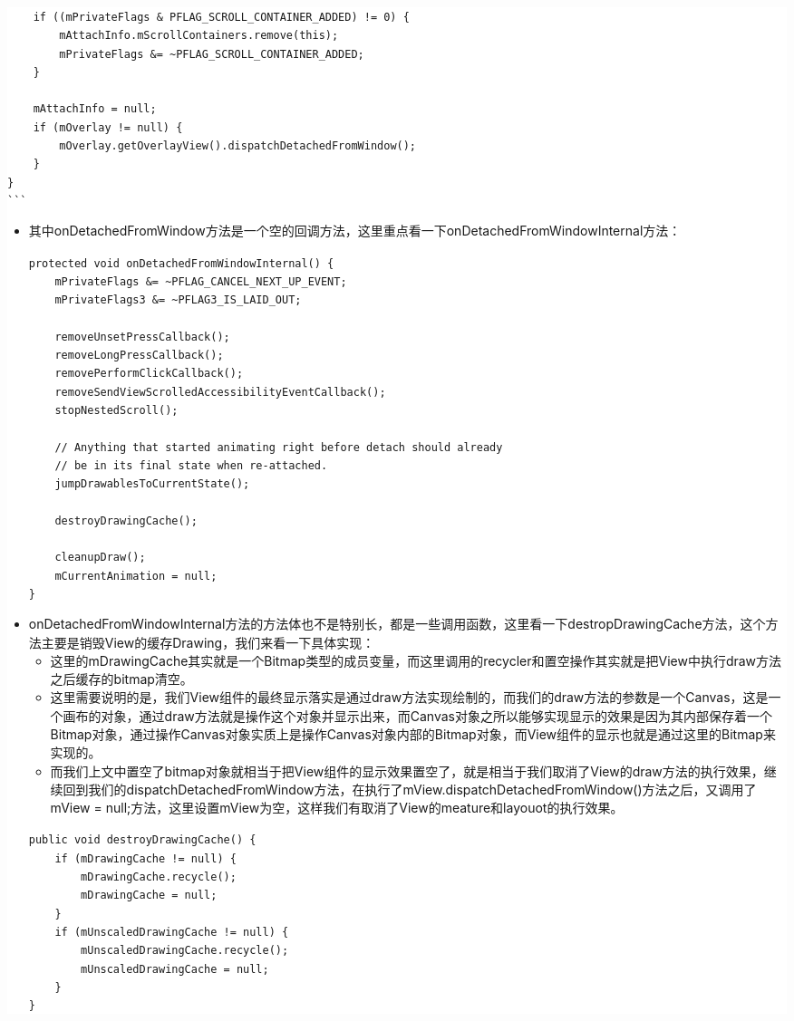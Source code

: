         if ((mPrivateFlags & PFLAG_SCROLL_CONTAINER_ADDED) != 0) {
            mAttachInfo.mScrollContainers.remove(this);
            mPrivateFlags &= ~PFLAG_SCROLL_CONTAINER_ADDED;
        }
    
        mAttachInfo = null;
        if (mOverlay != null) {
            mOverlay.getOverlayView().dispatchDetachedFromWindow();
        }
    }
    ```
- 其中onDetachedFromWindow方法是一个空的回调方法，这里重点看一下onDetachedFromWindowInternal方法：
    ```
    protected void onDetachedFromWindowInternal() {
        mPrivateFlags &= ~PFLAG_CANCEL_NEXT_UP_EVENT;
        mPrivateFlags3 &= ~PFLAG3_IS_LAID_OUT;
    
        removeUnsetPressCallback();
        removeLongPressCallback();
        removePerformClickCallback();
        removeSendViewScrolledAccessibilityEventCallback();
        stopNestedScroll();
    
        // Anything that started animating right before detach should already
        // be in its final state when re-attached.
        jumpDrawablesToCurrentState();
    
        destroyDrawingCache();
    
        cleanupDraw();
        mCurrentAnimation = null;
    }
    ```
- onDetachedFromWindowInternal方法的方法体也不是特别长，都是一些调用函数，这里看一下destropDrawingCache方法，这个方法主要是销毁View的缓存Drawing，我们来看一下具体实现：
    - 这里的mDrawingCache其实就是一个Bitmap类型的成员变量，而这里调用的recycler和置空操作其实就是把View中执行draw方法之后缓存的bitmap清空。
    - 这里需要说明的是，我们View组件的最终显示落实是通过draw方法实现绘制的，而我们的draw方法的参数是一个Canvas，这是一个画布的对象，通过draw方法就是操作这个对象并显示出来，而Canvas对象之所以能够实现显示的效果是因为其内部保存着一个Bitmap对象，通过操作Canvas对象实质上是操作Canvas对象内部的Bitmap对象，而View组件的显示也就是通过这里的Bitmap来实现的。
    - 而我们上文中置空了bitmap对象就相当于把View组件的显示效果置空了，就是相当于我们取消了View的draw方法的执行效果，继续回到我们的dispatchDetachedFromWindow方法，在执行了mView.dispatchDetachedFromWindow()方法之后，又调用了mView = null;方法，这里设置mView为空，这样我们有取消了View的meature和layouot的执行效果。
    ```
    public void destroyDrawingCache() {
        if (mDrawingCache != null) {
            mDrawingCache.recycle();
            mDrawingCache = null;
        }
        if (mUnscaledDrawingCache != null) {
            mUnscaledDrawingCache.recycle();
            mUnscaledDrawingCache = null;
        }
    }
    ```
